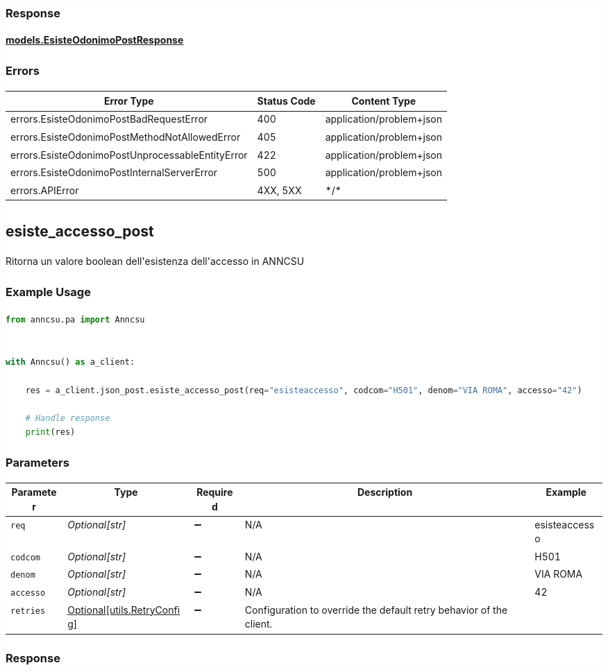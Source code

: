 ### Response

**[models.EsisteOdonimoPostResponse](../../models/esisteodonimopostresponse.md)**

### Errors

| Error Type                                       | Status Code                                      | Content Type                                     |
| ------------------------------------------------ | ------------------------------------------------ | ------------------------------------------------ |
| errors.EsisteOdonimoPostBadRequestError          | 400                                              | application/problem+json                         |
| errors.EsisteOdonimoPostMethodNotAllowedError    | 405                                              | application/problem+json                         |
| errors.EsisteOdonimoPostUnprocessableEntityError | 422                                              | application/problem+json                         |
| errors.EsisteOdonimoPostInternalServerError      | 500                                              | application/problem+json                         |
| errors.APIError                                  | 4XX, 5XX                                         | \*/\*                                            |

## esiste_accesso_post

Ritorna un valore boolean dell'esistenza dell'accesso in ANNCSU

### Example Usage


```python
from anncsu.pa import Anncsu


with Anncsu() as a_client:

    res = a_client.json_post.esiste_accesso_post(req="esisteaccesso", codcom="H501", denom="VIA ROMA", accesso="42")

    # Handle response
    print(res)

```

### Parameters

| Parameter                                                           | Type                                                                | Required                                                            | Description                                                         | Example                                                             |
| ------------------------------------------------------------------- | ------------------------------------------------------------------- | ------------------------------------------------------------------- | ------------------------------------------------------------------- | ------------------------------------------------------------------- |
| `req`                                                               | *Optional[str]*                                                     | :heavy_minus_sign:                                                  | N/A                                                                 | esisteaccesso                                                       |
| `codcom`                                                            | *Optional[str]*                                                     | :heavy_minus_sign:                                                  | N/A                                                                 | H501                                                                |
| `denom`                                                             | *Optional[str]*                                                     | :heavy_minus_sign:                                                  | N/A                                                                 | VIA ROMA                                                            |
| `accesso`                                                           | *Optional[str]*                                                     | :heavy_minus_sign:                                                  | N/A                                                                 | 42                                                                  |
| `retries`                                                           | [Optional[utils.RetryConfig]](../../models/utils/retryconfig.md)    | :heavy_minus_sign:                                                  | Configuration to override the default retry behavior of the client. |                                                                     |

### Response
